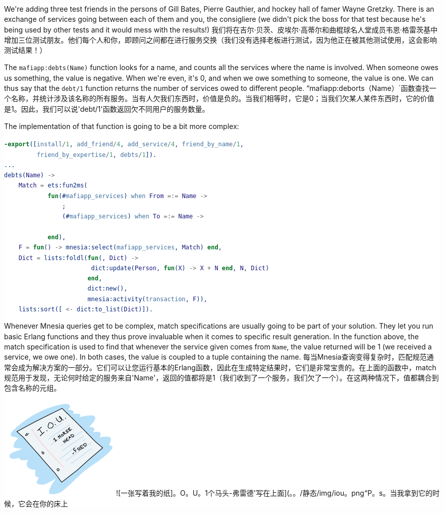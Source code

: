 
We're adding three test friends in the persons of Gill Bates, Pierre Gauthier, and hockey hall of famer Wayne Gretzky. There is an exchange of services going between each of them and you, the consigliere (we didn't pick the boss for that test because he's being used by other tests and it would mess with the results!)
我们将在吉尔·贝茨、皮埃尔·高蒂尔和曲棍球名人堂成员韦恩·格雷茨基中增加三位测试朋友。他们每个人和你，即顾问之间都在进行服务交换（我们没有选择老板进行测试，因为他正在被其他测试使用，这会影响测试结果！）

The `mafiapp:debts(Name)` function looks for a name, and counts all the services where the name is involved. When someone owes us something, the value is negative. When we're even, it's 0, and when we owe something to someone, the value is one. We can thus say that the `debt/1` function returns the number of services owed to different people.
“mafiapp:deborts（Name）`函数查找一个名称，并统计涉及该名称的所有服务。当有人欠我们东西时，价值是负的。当我们相等时，它是0；当我们欠某人某件东西时，它的价值是1。因此，我们可以说'debt/1'函数返回欠不同用户的服务数量。

The implementation of that function is going to be a bit more complex:

```erl
-export([install/1, add_friend/4, add_service/4, friend_by_name/1,
         friend_by_expertise/1, debts/1]).
...
debts(Name) ->
    Match = ets:fun2ms(
            fun(#mafiapp_services) when From =:= Name ->
                ;
                (#mafiapp_services) when To =:= Name ->
                
            end),
    F = fun() -> mnesia:select(mafiapp_services, Match) end,
    Dict = lists:foldl(fun(, Dict) ->
                        dict:update(Person, fun(X) -> X + N end, N, Dict)
                       end,
                       dict:new(),
                       mnesia:activity(transaction, F)),
    lists:sort([ <- dict:to_list(Dict)]).
```

Whenever Mnesia queries get to be complex, match specifications are usually going to be part of your solution. They let you run basic Erlang functions and they thus prove invaluable when it comes to specific result generation. In the function above, the match specification is used to find that whenever the service given comes from `Name`, the value returned will be 1 (we received a service, we owe one). In both cases, the value is coupled to a tuple containing the name.
每当Mnesia查询变得复杂时，匹配规范通常会成为解决方案的一部分。它们可以让您运行基本的Erlang函数，因此在生成特定结果时，它们是非常宝贵的。在上面的函数中，match规范用于发现，无论何时给定的服务来自'Name'，返回的值都将是1（我们收到了一个服务，我们欠了一个）。在这两种情况下，值都耦合到包含名称的元组。

![A sheet of paper with 'I.O.U. 1 horse head -Fred' written on it](../img/iou.png "P.S. When I get it, it'll be in your bed")
![一张写着我的纸]。O。U。1个马头-弗雷德'写在上面](。。/静态/img/iou。png“P。s。当我拿到它的时候，它会在你的床上
